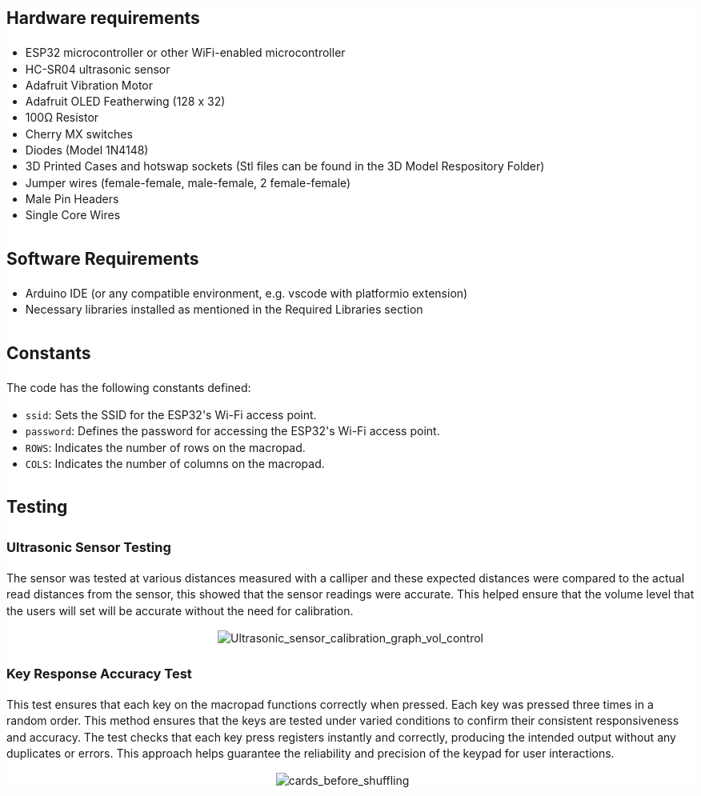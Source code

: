 
## Hardware requirements
- ESP32 microcontroller or other WiFi-enabled microcontroller
- HC-SR04 ultrasonic sensor
- Adafruit Vibration Motor
- Adafruit OLED Featherwing (128 x 32)
- 100Ω Resistor
- Cherry MX switches
- Diodes (Model 1N4148)
- 3D Printed Cases and hotswap sockets (Stl files can be found in the 3D Model Respository Folder)
- Jumper wires (female-female, male-female, 2 female-female)
- Male Pin Headers
- Single Core Wires


## Software Requirements
- Arduino IDE (or any compatible environment, e.g. vscode with platformio extension)
- Necessary libraries installed as mentioned in the Required Libraries section


## Constants

The code has the following constants defined:
- `ssid`: Sets the SSID for the ESP32's Wi-Fi access point.
- `password`: Defines the password for accessing the ESP32's Wi-Fi access point.
- `ROWS`: Indicates the number of rows on the macropad.
- `COLS`: Indicates the number of columns on the macropad.

## Testing

### Ultrasonic Sensor Testing
The sensor was tested at various distances measured with a calliper and these expected distances were compared to the actual read distances from the sensor, this showed that the sensor readings were accurate. This helped ensure that the volume level that the users will set will be accurate without the need for calibration.

<div style="text-align: center;">
  <img src="/LA2/Documentation/Ultrasonic_sensor_calibration_graph_vol_control.png" alt="Ultrasonic_sensor_calibration_graph_vol_control" width="600px">
</div>

### Key Response Accuracy Test
This test ensures that each key on the macropad functions correctly when pressed. Each key was pressed three times in a random order. This method ensures that the keys are tested under varied conditions to confirm their consistent responsiveness and accuracy. The test checks that each key press registers instantly and correctly, producing the intended output without any duplicates or errors. This approach helps guarantee the reliability and precision of the keypad for user interactions.
<div style="text-align: center;">
  <img src="/LA2/Documentation/key_accuracy_test.png" alt="cards_before_shuffling" width="500px" style="margin-right: 20px;">
</div>
